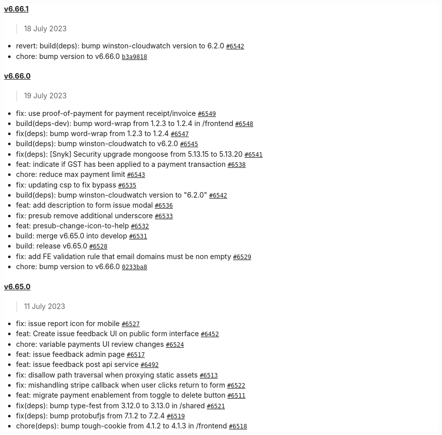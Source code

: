 #### [v6.66.1](https://github.com/opengovsg/FormSG/compare/v6.66.0...v6.66.1)

> 18 July 2023

- revert: build(deps): bump winston-cloudwatch version to 6.2.0 [`#6542`](https://github.com/opengovsg/FormSG/pull/6542)
- chore: bump version to v6.66.0 [`b3a9818`](https://github.com/opengovsg/FormSG/commit/b3a9818762e334bc7126c029cdba63156bac85ed)

#### [v6.66.0](https://github.com/opengovsg/FormSG/compare/v6.65.0...v6.66.0)

> 19 July 2023

- fix: use proof-of-payment for payment receipt/invoice [`#6549`](https://github.com/opengovsg/FormSG/pull/6549)
- build(deps-dev): bump word-wrap from 1.2.3 to 1.2.4 in /frontend [`#6548`](https://github.com/opengovsg/FormSG/pull/6548)
- fix(deps): bump word-wrap from 1.2.3 to 1.2.4 [`#6547`](https://github.com/opengovsg/FormSG/pull/6547)
- build(deps): bump winston-cloudwatch to v6.2.0 [`#6545`](https://github.com/opengovsg/FormSG/pull/6545)
- fix(deps): [Snyk] Security upgrade mongoose from 5.13.15 to 5.13.20 [`#6541`](https://github.com/opengovsg/FormSG/pull/6541)
- feat: indicate if GST has been applied to a payment transaction [`#6538`](https://github.com/opengovsg/FormSG/pull/6538)
- chore: reduce max payment limit [`#6543`](https://github.com/opengovsg/FormSG/pull/6543)
- fix: updating csp to fix bypass [`#6535`](https://github.com/opengovsg/FormSG/pull/6535)
- build(deps): bump winston-cloudwatch version to "6.2.0" [`#6542`](https://github.com/opengovsg/FormSG/pull/6542)
- feat: add description to form issue modal [`#6536`](https://github.com/opengovsg/FormSG/pull/6536)
- fix: presub remove additional underscore [`#6533`](https://github.com/opengovsg/FormSG/pull/6533)
- feat: presub-change-icon-to-help [`#6532`](https://github.com/opengovsg/FormSG/pull/6532)
- build: merge v6.65.0 into develop [`#6531`](https://github.com/opengovsg/FormSG/pull/6531)
- build: release v6.65.0 [`#6528`](https://github.com/opengovsg/FormSG/pull/6528)
- fix: add FE validation rule that email domains must be non empty [`#6529`](https://github.com/opengovsg/FormSG/pull/6529)
- chore: bump version to v6.66.0 [`0233ba8`](https://github.com/opengovsg/FormSG/commit/0233ba8018532d4978d13717fac065f81e2eb515)

#### [v6.65.0](https://github.com/opengovsg/FormSG/compare/v6.64.0...v6.65.0)

> 11 July 2023

- fix: issue report icon for mobile [`#6527`](https://github.com/opengovsg/FormSG/pull/6527)
- feat: Create issue feedback UI on public form interface [`#6452`](https://github.com/opengovsg/FormSG/pull/6452)
- chore: variable payments UI review changes [`#6524`](https://github.com/opengovsg/FormSG/pull/6524)
- feat: issue feedback admin page [`#6517`](https://github.com/opengovsg/FormSG/pull/6517)
- feat: issue feedback post api service [`#6492`](https://github.com/opengovsg/FormSG/pull/6492)
- fix: disallow path traversal when proxying static assets [`#6513`](https://github.com/opengovsg/FormSG/pull/6513)
- fix: mishandling stripe callback when user clicks return to form [`#6522`](https://github.com/opengovsg/FormSG/pull/6522)
- feat: migrate payment enablement from toggle to delete button [`#6511`](https://github.com/opengovsg/FormSG/pull/6511)
- fix(deps): bump type-fest from 3.12.0 to 3.13.0 in /shared [`#6521`](https://github.com/opengovsg/FormSG/pull/6521)
- fix(deps): bump protobufjs from 7.1.2 to 7.2.4 [`#6519`](https://github.com/opengovsg/FormSG/pull/6519)
- chore(deps): bump tough-cookie from 4.1.2 to 4.1.3 in /frontend [`#6518`](https://github.com/opengovsg/FormSG/pull/6518)